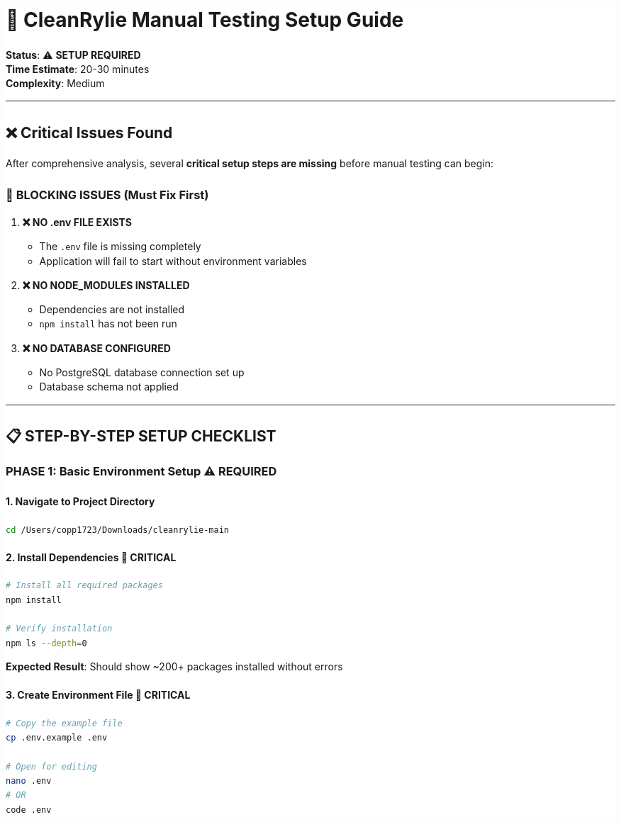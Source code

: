 # 🚀 CleanRylie Manual Testing Setup Guide

**Status**: ⚠️ **SETUP REQUIRED**  
**Time Estimate**: 20-30 minutes  
**Complexity**: Medium  

---

## ❌ **Critical Issues Found**

After comprehensive analysis, several **critical setup steps are missing** before manual testing can begin:

### 🔴 **BLOCKING ISSUES** (Must Fix First)

1. **❌ NO .env FILE EXISTS**
   - The `.env` file is missing completely
   - Application will fail to start without environment variables

2. **❌ NO NODE_MODULES INSTALLED** 
   - Dependencies are not installed
   - `npm install` has not been run

3. **❌ NO DATABASE CONFIGURED**
   - No PostgreSQL database connection set up
   - Database schema not applied

---

## 📋 **STEP-BY-STEP SETUP CHECKLIST**

### **PHASE 1: Basic Environment Setup** ⚠️ **REQUIRED**

#### 1. **Navigate to Project Directory**
```bash
cd /Users/copp1723/Downloads/cleanrylie-main
```

#### 2. **Install Dependencies** 🔴 **CRITICAL**
```bash
# Install all required packages
npm install

# Verify installation
npm ls --depth=0
```
**Expected Result**: Should show ~200+ packages installed without errors

#### 3. **Create Environment File** 🔴 **CRITICAL**
```bash
# Copy the example file
cp .env.example .env

# Open for editing
nano .env
# OR
code .env
```
